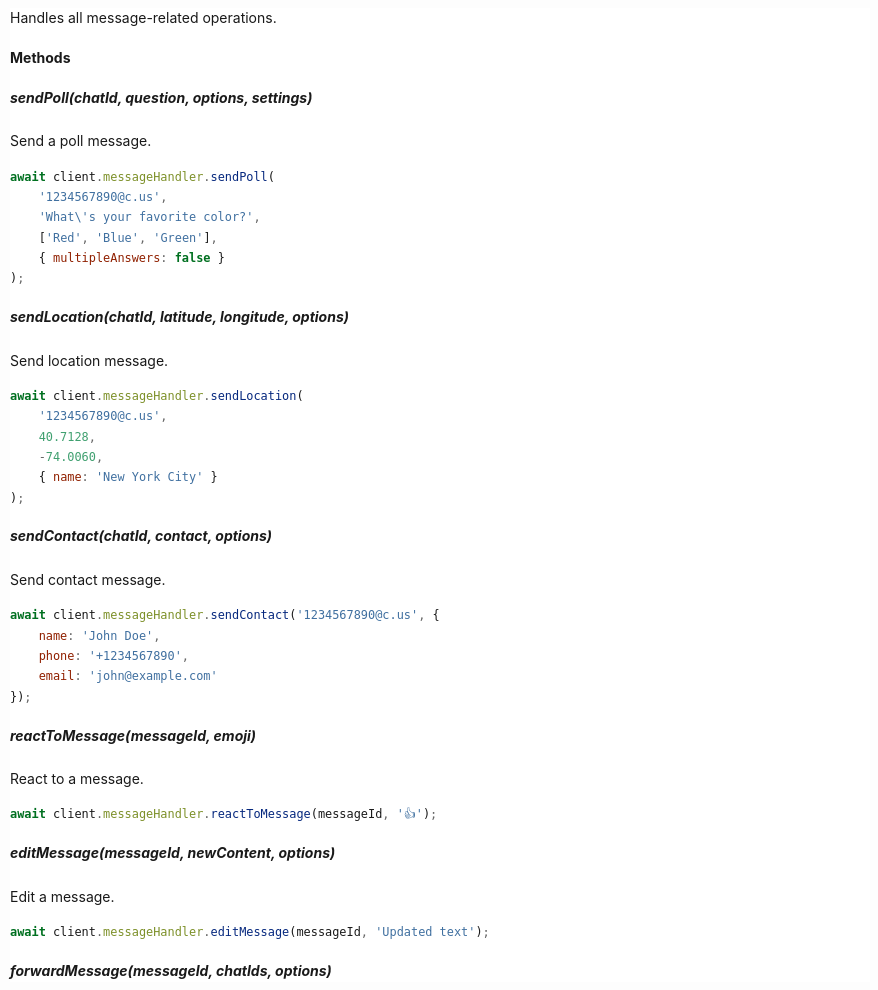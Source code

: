 Handles all message-related operations.

#### Methods

##### sendPoll(chatId, question, options, settings)

Send a poll message.

```javascript
await client.messageHandler.sendPoll(
    '1234567890@c.us',
    'What\'s your favorite color?',
    ['Red', 'Blue', 'Green'],
    { multipleAnswers: false }
);
```

##### sendLocation(chatId, latitude, longitude, options)

Send location message.

```javascript
await client.messageHandler.sendLocation(
    '1234567890@c.us',
    40.7128,
    -74.0060,
    { name: 'New York City' }
);
```

##### sendContact(chatId, contact, options)

Send contact message.

```javascript
await client.messageHandler.sendContact('1234567890@c.us', {
    name: 'John Doe',
    phone: '+1234567890',
    email: 'john@example.com'
});
```

##### reactToMessage(messageId, emoji)

React to a message.

```javascript
await client.messageHandler.reactToMessage(messageId, '👍');
```

##### editMessage(messageId, newContent, options)

Edit a message.

```javascript
await client.messageHandler.editMessage(messageId, 'Updated text');
```

##### forwardMessage(messageId, chatIds, options)
